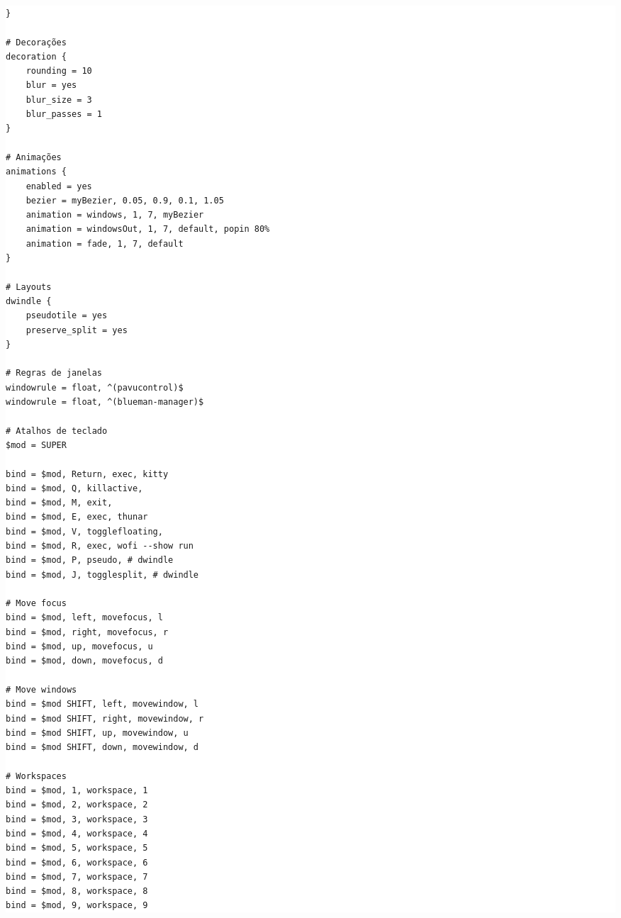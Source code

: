 ```
}

# Decorações
decoration {
    rounding = 10
    blur = yes
    blur_size = 3
    blur_passes = 1
}

# Animações
animations {
    enabled = yes
    bezier = myBezier, 0.05, 0.9, 0.1, 1.05
    animation = windows, 1, 7, myBezier
    animation = windowsOut, 1, 7, default, popin 80%
    animation = fade, 1, 7, default
}

# Layouts
dwindle {
    pseudotile = yes
    preserve_split = yes
}

# Regras de janelas
windowrule = float, ^(pavucontrol)$
windowrule = float, ^(blueman-manager)$

# Atalhos de teclado
$mod = SUPER

bind = $mod, Return, exec, kitty
bind = $mod, Q, killactive, 
bind = $mod, M, exit, 
bind = $mod, E, exec, thunar
bind = $mod, V, togglefloating, 
bind = $mod, R, exec, wofi --show run
bind = $mod, P, pseudo, # dwindle
bind = $mod, J, togglesplit, # dwindle

# Move focus
bind = $mod, left, movefocus, l
bind = $mod, right, movefocus, r
bind = $mod, up, movefocus, u
bind = $mod, down, movefocus, d

# Move windows
bind = $mod SHIFT, left, movewindow, l
bind = $mod SHIFT, right, movewindow, r
bind = $mod SHIFT, up, movewindow, u
bind = $mod SHIFT, down, movewindow, d

# Workspaces
bind = $mod, 1, workspace, 1
bind = $mod, 2, workspace, 2
bind = $mod, 3, workspace, 3
bind = $mod, 4, workspace, 4
bind = $mod, 5, workspace, 5
bind = $mod, 6, workspace, 6
bind = $mod, 7, workspace, 7
bind = $mod, 8, workspace, 8
bind = $mod, 9, workspace, 9
```